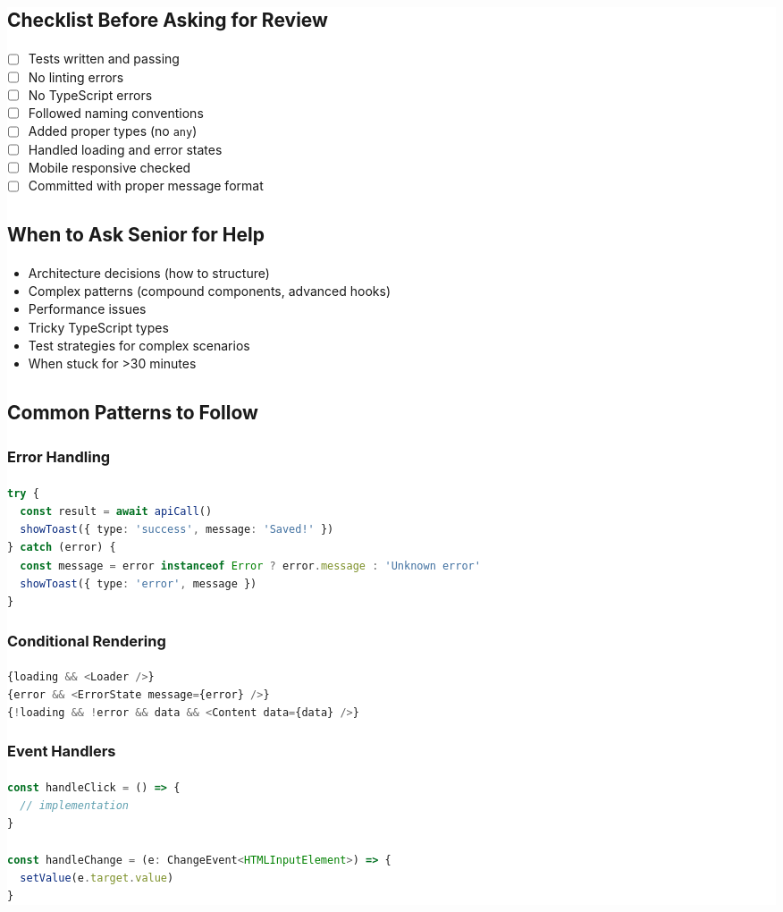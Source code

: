 ## Checklist Before Asking for Review

- [ ] Tests written and passing
- [ ] No linting errors
- [ ] No TypeScript errors
- [ ] Followed naming conventions
- [ ] Added proper types (no `any`)
- [ ] Handled loading and error states
- [ ] Mobile responsive checked
- [ ] Committed with proper message format

## When to Ask Senior for Help

- Architecture decisions (how to structure)
- Complex patterns (compound components, advanced hooks)
- Performance issues
- Tricky TypeScript types
- Test strategies for complex scenarios
- When stuck for >30 minutes

## Common Patterns to Follow

### Error Handling
```typescript
try {
  const result = await apiCall()
  showToast({ type: 'success', message: 'Saved!' })
} catch (error) {
  const message = error instanceof Error ? error.message : 'Unknown error'
  showToast({ type: 'error', message })
}
```

### Conditional Rendering
```typescript
{loading && <Loader />}
{error && <ErrorState message={error} />}
{!loading && !error && data && <Content data={data} />}
```

### Event Handlers
```typescript
const handleClick = () => {
  // implementation
}

const handleChange = (e: ChangeEvent<HTMLInputElement>) => {
  setValue(e.target.value)
}
```
